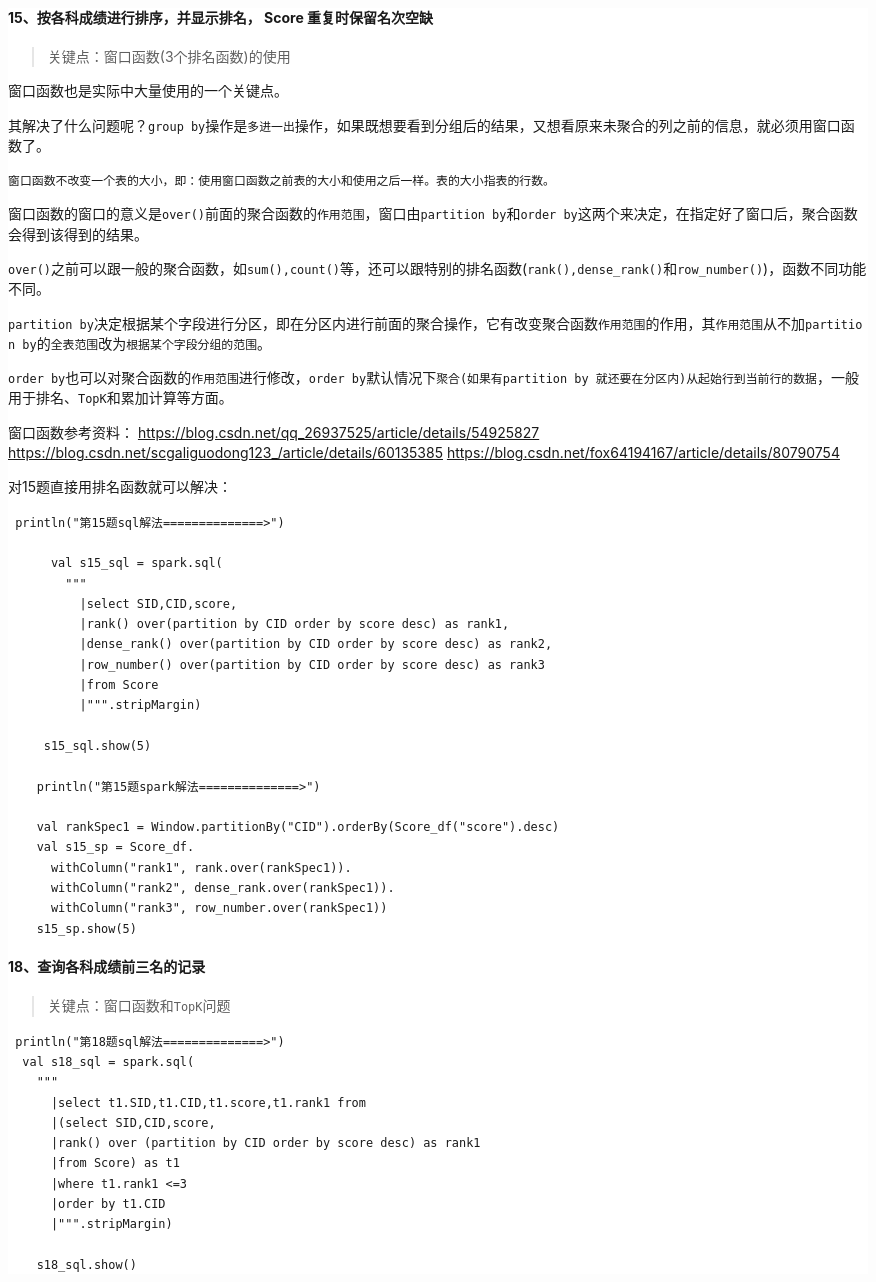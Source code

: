 #### 15、按各科成绩进行排序，并显示排名， Score 重复时保留名次空缺

>关键点：窗口函数(3个排名函数)的使用

窗口函数也是实际中大量使用的一个关键点。

其解决了什么问题呢？`group by`操作是`多进一出`操作，如果既想要看到分组后的结果，又想看原来未聚合的列之前的信息，就必须用窗口函数了。

`窗口函数不改变一个表的大小，即：使用窗口函数之前表的大小和使用之后一样。表的大小指表的行数。`

窗口函数的窗口的意义是`over()`前面的聚合函数的`作用范围`，窗口由`partition by`和`order by`这两个来决定，在指定好了窗口后，聚合函数会得到该得到的结果。

`over()`之前可以跟一般的聚合函数，如`sum(),count()`等，还可以跟特别的排名函数(`rank(),dense_rank()`和`row_number()`)，函数不同功能不同。

`partition by`决定根据某个字段进行分区，即在分区内进行前面的聚合操作，它有改变聚合函数`作用范围`的作用，其`作用范围`从不加`partition by`的`全表范围`改为`根据某个字段分组的范围`。

`order by`也可以对聚合函数的`作用范围`进行修改，`order by`默认情况下`聚合(如果有partition by 就还要在分区内)从起始行到当前行的数据`，一般用于排名、`TopK`和累加计算等方面。

窗口函数参考资料：
https://blog.csdn.net/qq_26937525/article/details/54925827
https://blog.csdn.net/scgaliguodong123_/article/details/60135385
https://blog.csdn.net/fox64194167/article/details/80790754

对15题直接用排名函数就可以解决：

```
 println("第15题sql解法==============>")

      val s15_sql = spark.sql(
        """
          |select SID,CID,score,
          |rank() over(partition by CID order by score desc) as rank1,
          |dense_rank() over(partition by CID order by score desc) as rank2,
          |row_number() over(partition by CID order by score desc) as rank3
          |from Score
          |""".stripMargin)

     s15_sql.show(5)

    println("第15题spark解法==============>")

    val rankSpec1 = Window.partitionBy("CID").orderBy(Score_df("score").desc)
    val s15_sp = Score_df.
      withColumn("rank1", rank.over(rankSpec1)).
      withColumn("rank2", dense_rank.over(rankSpec1)).
      withColumn("rank3", row_number.over(rankSpec1))
    s15_sp.show(5)

```

#### 18、查询各科成绩前三名的记录
>关键点：窗口函数和`TopK`问题

```
 println("第18题sql解法==============>")
  val s18_sql = spark.sql(
    """
      |select t1.SID,t1.CID,t1.score,t1.rank1 from
      |(select SID,CID,score,
      |rank() over (partition by CID order by score desc) as rank1
      |from Score) as t1
      |where t1.rank1 <=3
      |order by t1.CID
      |""".stripMargin)

    s18_sql.show()

```